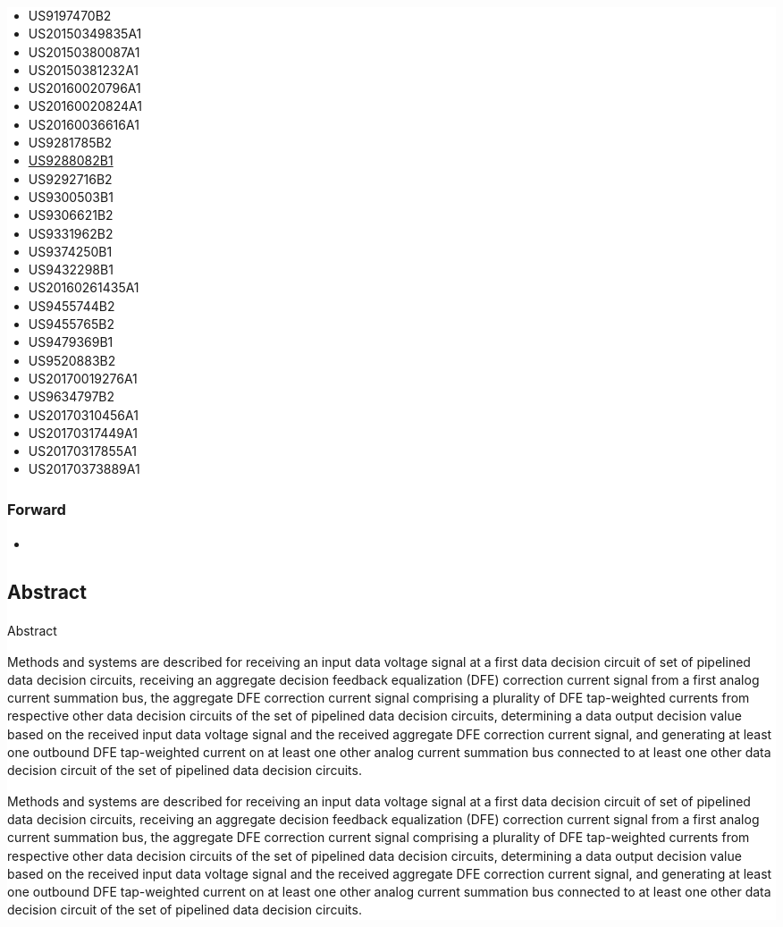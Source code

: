  * US9197470B2
 * US20150349835A1
 * US20150380087A1
 * US20150381232A1
 * US20160020796A1
 * US20160020824A1
 * US20160036616A1
 * US9281785B2
 * [US9288082B1](US9288082B1.md)
 * US9292716B2
 * US9300503B1
 * US9306621B2
 * US9331962B2
 * US9374250B1
 * US9432298B1
 * US20160261435A1
 * US9455744B2
 * US9455765B2
 * US9479369B1
 * US9520883B2
 * US20170019276A1
 * US9634797B2
 * US20170310456A1
 * US20170317449A1
 * US20170317855A1
 * US20170373889A1
### Forward
 * 
## Abstract

Abstract

Methods and systems are described for receiving an input data voltage signal at a first data decision circuit of set of pipelined data decision circuits, receiving an aggregate decision feedback equalization (DFE) correction current signal from a first analog current summation bus, the aggregate DFE correction current signal comprising a plurality of DFE tap-weighted currents from respective other data decision circuits of the set of pipelined data decision circuits, determining a data output decision value based on the received input data voltage signal and the received aggregate DFE correction current signal, and generating at least one outbound DFE tap-weighted current on at least one other analog current summation bus connected to at least one other data decision circuit of the set of pipelined data decision circuits.



Methods and systems are described for receiving an input data voltage signal at a first data decision circuit of set of pipelined data decision circuits, receiving an aggregate decision feedback equalization (DFE) correction current signal from a first analog current summation bus, the aggregate DFE correction current signal comprising a plurality of DFE tap-weighted currents from respective other data decision circuits of the set of pipelined data decision circuits, determining a data output decision value based on the received input data voltage signal and the received aggregate DFE correction current signal, and generating at least one outbound DFE tap-weighted current on at least one other analog current summation bus connected to at least one other data decision circuit of the set of pipelined data decision circuits.
